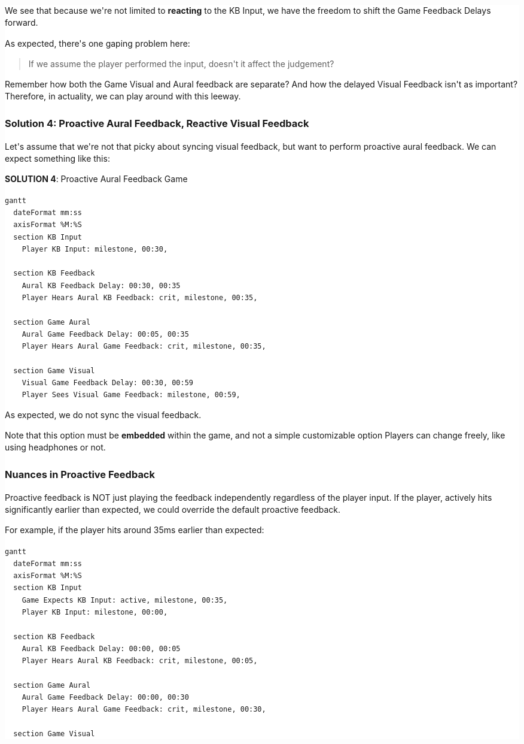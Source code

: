 We see that because we're not limited to **reacting** to the KB Input, we have
the freedom to shift the Game Feedback Delays forward.

As expected, there's one gaping problem here:

> If we assume the player performed the input, doesn't it affect the judgement?

Remember how both the Game Visual and Aural feedback are separate? And how the
delayed Visual Feedback isn't as important? Therefore, in actuality, we can
play around with this leeway.

### Solution 4: Proactive Aural Feedback, Reactive Visual Feedback

Let's assume that we're not that picky about syncing visual feedback, but want
to perform proactive aural feedback. We can expect something like this:

**SOLUTION 4**: Proactive Aural Feedback Game

```mermaid
gantt
  dateFormat mm:ss
  axisFormat %M:%S
  section KB Input
    Player KB Input: milestone, 00:30,

  section KB Feedback
    Aural KB Feedback Delay: 00:30, 00:35
    Player Hears Aural KB Feedback: crit, milestone, 00:35,

  section Game Aural
    Aural Game Feedback Delay: 00:05, 00:35
    Player Hears Aural Game Feedback: crit, milestone, 00:35,

  section Game Visual
    Visual Game Feedback Delay: 00:30, 00:59
    Player Sees Visual Game Feedback: milestone, 00:59,
```

As expected, we do not sync the visual feedback.

Note that this option must be **embedded** within the game, and not a simple
customizable option Players can change freely, like using headphones or not.

### Nuances in Proactive Feedback

Proactive feedback is NOT just playing the feedback independently regardless
of the player input. If the player, actively hits significantly earlier than
expected, we could override the default proactive feedback.

For example, if the player hits around 35ms earlier than expected:

```mermaid
gantt
  dateFormat mm:ss
  axisFormat %M:%S
  section KB Input
    Game Expects KB Input: active, milestone, 00:35,
    Player KB Input: milestone, 00:00,

  section KB Feedback
    Aural KB Feedback Delay: 00:00, 00:05
    Player Hears Aural KB Feedback: crit, milestone, 00:05,

  section Game Aural
    Aural Game Feedback Delay: 00:00, 00:30
    Player Hears Aural Game Feedback: crit, milestone, 00:30,

  section Game Visual
```